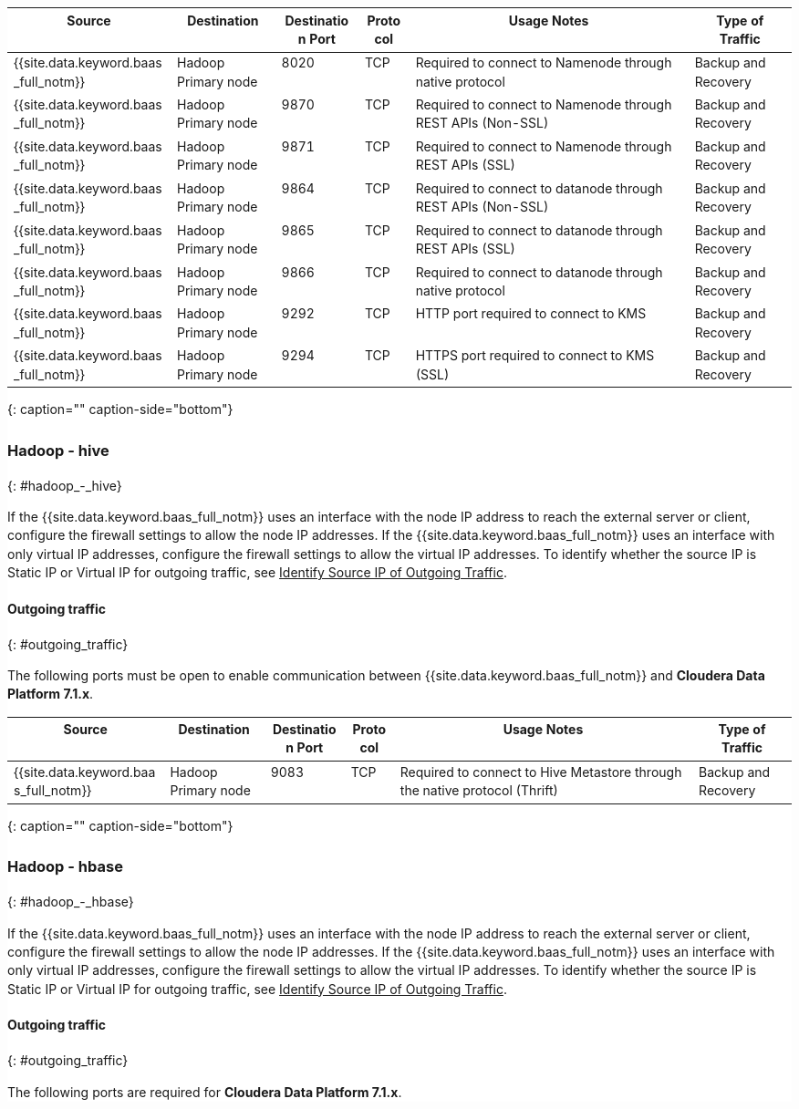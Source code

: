 
| Source | Destination | Destination Port | Protocol | Usage Notes | Type of Traffic |
| --- | --- | --- | --- | --- | --- |
| {{site.data.keyword.baas_full_notm}} | Hadoop Primary node | 8020 | TCP | Required to connect to Namenode through native protocol | Backup and Recovery |
| {{site.data.keyword.baas_full_notm}} | Hadoop Primary node | 9870 | TCP | Required to connect to Namenode through REST APIs (Non-SSL) | Backup and Recovery |
| {{site.data.keyword.baas_full_notm}} | Hadoop Primary node | 9871 | TCP | Required to connect to Namenode through REST APIs (SSL) | Backup and Recovery |
| {{site.data.keyword.baas_full_notm}} | Hadoop Primary node | 9864 | TCP | Required to connect to datanode through REST APIs (Non-SSL) | Backup and Recovery |
| {{site.data.keyword.baas_full_notm}} | Hadoop Primary node | 9865 | TCP | Required to connect to datanode through REST APIs (SSL) | Backup and Recovery |
| {{site.data.keyword.baas_full_notm}} | Hadoop Primary node | 9866 | TCP | Required to connect to datanode through native protocol | Backup and Recovery |
| {{site.data.keyword.baas_full_notm}} | Hadoop Primary node | 9292 | TCP | HTTP port required to connect to KMS | Backup and Recovery |
| {{site.data.keyword.baas_full_notm}} | Hadoop Primary node | 9294 | TCP | HTTPS port required to connect to KMS (SSL) | Backup and Recovery |
{: caption="" caption-side="bottom"}

### Hadoop - hive
{: #hadoop_-_hive}

If the {{site.data.keyword.baas_full_notm}} uses an interface with the node IP address to reach the external server or client, configure the firewall settings to allow the node IP addresses. If the {{site.data.keyword.baas_full_notm}} uses an interface with only virtual IP addresses, configure the firewall settings to allow the virtual IP addresses. To identify whether the source IP is Static IP or Virtual IP for outgoing traffic, see [Identify Source IP of Outgoing Traffic](#Identify).

#### Outgoing traffic
{: #outgoing_traffic}

The following ports must be open to enable communication between {{site.data.keyword.baas_full_notm}} and **Cloudera Data Platform 7.1.x**.


| Source | Destination | Destination Port | Protocol | Usage Notes | Type of Traffic |
| --- | --- | --- | --- | --- | --- |
| {{site.data.keyword.baas_full_notm}} | Hadoop Primary node | 9083 | TCP | Required to connect to Hive Metastore through the native protocol (Thrift) | Backup and Recovery |
{: caption="" caption-side="bottom"}

### Hadoop - hbase
{: #hadoop_-_hbase}

If the {{site.data.keyword.baas_full_notm}} uses an interface with the node IP address to reach the external server or client, configure the firewall settings to allow the node IP addresses. If the {{site.data.keyword.baas_full_notm}} uses an interface with only virtual IP addresses, configure the firewall settings to allow the virtual IP addresses. To identify whether the source IP is Static IP or Virtual IP for outgoing traffic, see [Identify Source IP of Outgoing Traffic](#Identify).

#### Outgoing traffic
{: #outgoing_traffic}

The following ports are required for **Cloudera Data Platform 7.1.x**.
